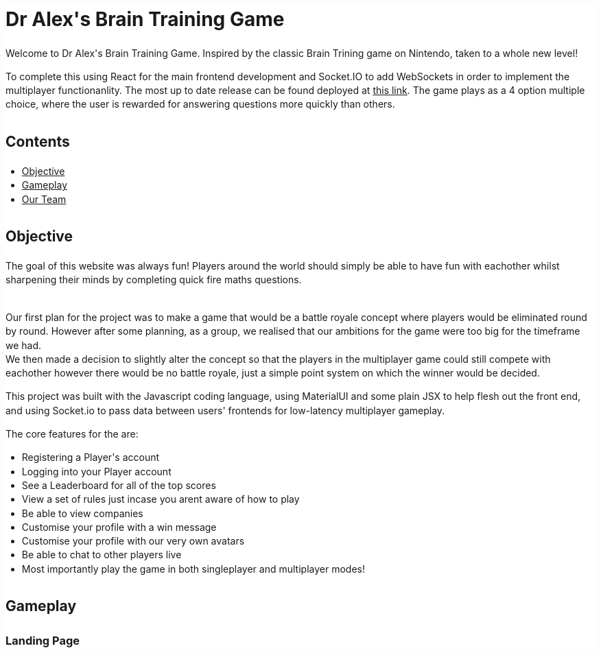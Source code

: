 # Dr Alex's Brain Training Game

Welcome to Dr Alex's Brain Training Game. Inspired by the classic Brain Trining game on Nintendo, taken to a whole new level!

To complete this using React for the main frontend development and Socket.IO to add WebSockets in order to implement the multiplayer functionanlity. The most up to date release can be found deployed at [this link](https://brain-training-website.sigmalabs.co.uk/lobby/play).
The game plays as a 4 option multiple choice, where the user is rewarded for answering questions more quickly than others.

## Contents

- [Objective](#Objective)
- [Gameplay](#Gameplay)
- [Our Team](#Contributors)

## Objective

The goal of this website was always fun! Players around the world should simply be able to have fun with eachother whilst sharpening their minds by completing quick fire maths questions. 
 <br/><br/>

Our first plan for the project was to make a game that would be a battle royale concept where players would be eliminated round by round.
However after some planning, as a group, we realised that our ambitions for the game were too big for the timeframe we had. <br />
We then made a decision to slightly alter the concept so that the players in the multiplayer game could still compete with eachother however there would be no battle royale, just a simple point system on which the winner would be decided. <br/>

This project was built with the Javascript coding language, using MaterialUI and some plain JSX to help flesh out the front end,
and using Socket.io to pass data between users' frontends for low-latency multiplayer gameplay.<br/>

The core features for the are:

- Registering a Player's account
- Logging into your Player account
- See a Leaderboard for all of the top scores
- View a set of rules just incase you arent aware of how to play
- Be able to view companies
- Customise your profile with a win message
- Customise your profile with our very own avatars
- Be able to chat to other players live
- Most importantly play the game in both singleplayer and multiplayer modes!


## Gameplay

### Landing Page 

